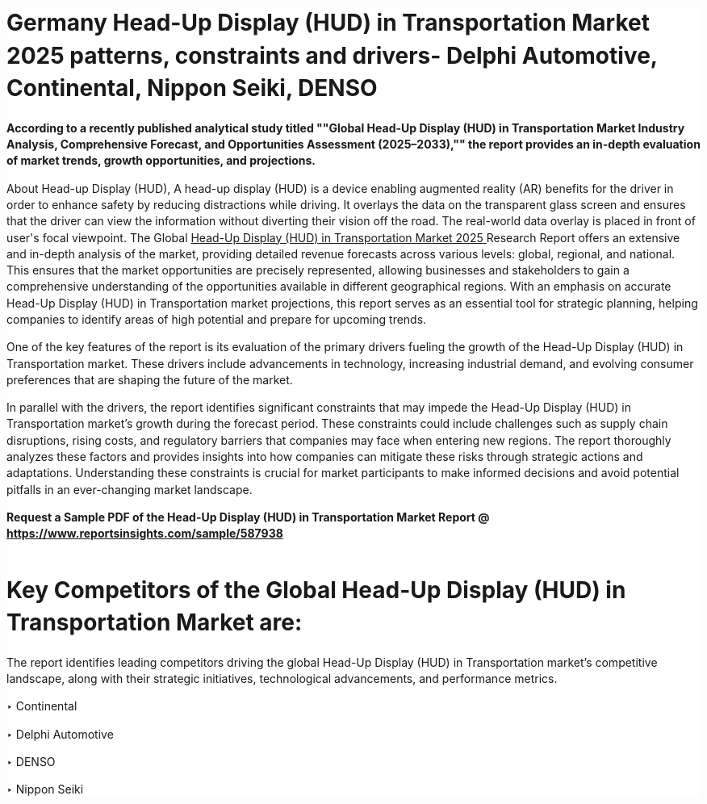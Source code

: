 # Germany Head-Up Display (HUD) in Transportation Market 2025 patterns, constraints and drivers- Delphi Automotive, Continental,  Nippon Seiki,  DENSO

<strong>According to a recently published analytical study titled ""Global Head-Up Display (HUD) in Transportation Market Industry Analysis, Comprehensive Forecast, and Opportunities Assessment (2025–2033),"" the report provides an in-depth evaluation of market trends, growth opportunities, and projections.</strong>

About Head-up Display (HUD), A head-up display (HUD) is a device enabling augmented reality (AR) benefits for the driver in order to enhance safety by reducing distractions while driving. It overlays the data on the transparent glass screen and ensures that the driver can view the information without diverting their vision off the road. The real-world data overlay is placed in front of user's focal viewpoint. The Global <a href=https://www.reportsinsights.com/sample/587938>Head-Up Display (HUD) in Transportation Market 2025 </a> Research Report offers an extensive and in-depth analysis of the market, providing detailed revenue forecasts across various levels: global, regional, and national. This ensures that the market opportunities are precisely represented, allowing businesses and stakeholders to gain a comprehensive understanding of the opportunities available in different geographical regions. With an emphasis on accurate Head-Up Display (HUD) in Transportation market projections, this report serves as an essential tool for strategic planning, helping companies to identify areas of high potential and prepare for upcoming trends.

One of the key features of the report is its evaluation of the primary drivers fueling the growth of the Head-Up Display (HUD) in Transportation market. These drivers include advancements in technology, increasing industrial demand, and evolving consumer preferences that are shaping the future of the market. 

In parallel with the drivers, the report identifies significant constraints that may impede the Head-Up Display (HUD) in Transportation market’s growth during the forecast period. These constraints could include challenges such as supply chain disruptions, rising costs, and regulatory barriers that companies may face when entering new regions. The report thoroughly analyzes these factors and provides insights into how companies can mitigate these risks through strategic actions and adaptations. Understanding these constraints is crucial for market participants to make informed decisions and avoid potential pitfalls in an ever-changing market landscape.

<strong>Request a Sample PDF of the Head-Up Display (HUD) in Transportation Market Report </strong><strong>@<a href=https://www.reportsinsights.com/sample/587938> https://www.reportsinsights.com/sample/587938</a></strong></font>

# <strong>Key Competitors of the Global Head-Up Display (HUD) in Transportation Market are:</strong>

The report identifies leading competitors driving the global Head-Up Display (HUD) in Transportation market’s competitive landscape, along with their strategic initiatives, technological advancements, and performance metrics.

‣ Continental

‣ Delphi Automotive

‣ DENSO

‣ Nippon Seiki
